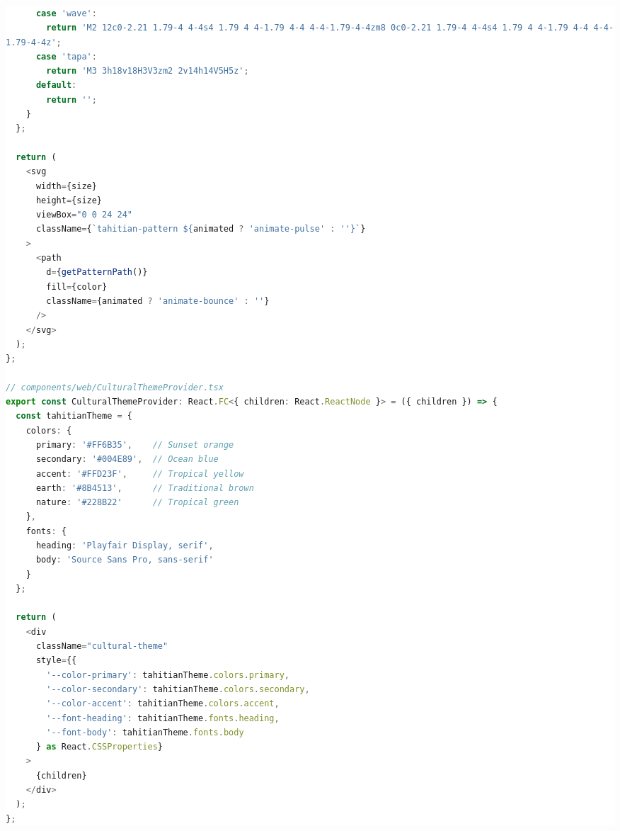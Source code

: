 ```typescript
      case 'wave':
        return 'M2 12c0-2.21 1.79-4 4-4s4 1.79 4 4-1.79 4-4 4-4-1.79-4-4zm8 0c0-2.21 1.79-4 4-4s4 1.79 4 4-1.79 4-4 4-4-1.79-4-4z';
      case 'tapa':
        return 'M3 3h18v18H3V3zm2 2v14h14V5H5z';
      default:
        return '';
    }
  };
  
  return (
    <svg
      width={size}
      height={size}
      viewBox="0 0 24 24"
      className={`tahitian-pattern ${animated ? 'animate-pulse' : ''}`}
    >
      <path
        d={getPatternPath()}
        fill={color}
        className={animated ? 'animate-bounce' : ''}
      />
    </svg>
  );
};

// components/web/CulturalThemeProvider.tsx
export const CulturalThemeProvider: React.FC<{ children: React.ReactNode }> = ({ children }) => {
  const tahitianTheme = {
    colors: {
      primary: '#FF6B35',    // Sunset orange
      secondary: '#004E89',  // Ocean blue
      accent: '#FFD23F',     // Tropical yellow
      earth: '#8B4513',      // Traditional brown
      nature: '#228B22'      // Tropical green
    },
    fonts: {
      heading: 'Playfair Display, serif',
      body: 'Source Sans Pro, sans-serif'
    }
  };
  
  return (
    <div 
      className="cultural-theme"
      style={{
        '--color-primary': tahitianTheme.colors.primary,
        '--color-secondary': tahitianTheme.colors.secondary,
        '--color-accent': tahitianTheme.colors.accent,
        '--font-heading': tahitianTheme.fonts.heading,
        '--font-body': tahitianTheme.fonts.body
      } as React.CSSProperties}
    >
      {children}
    </div>
  );
};
```
